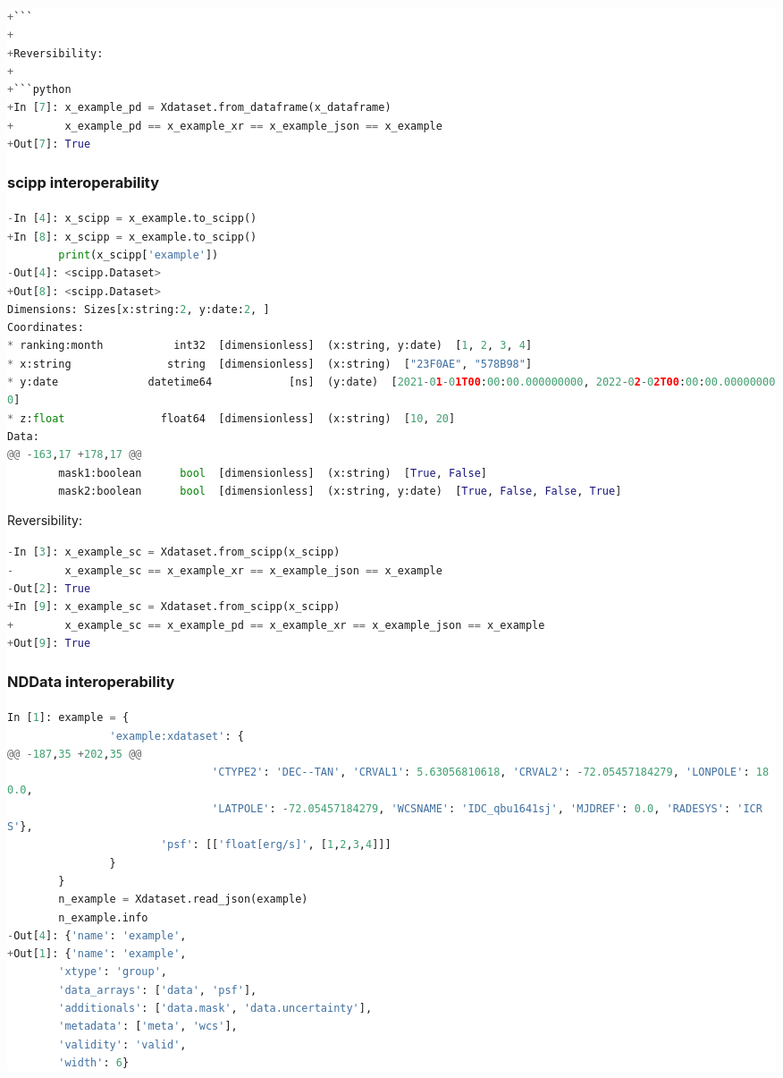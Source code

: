  ```python
+```
+
+Reversibility:
+
+```python
+In [7]: x_example_pd = Xdataset.from_dataframe(x_dataframe)
+        x_example_pd == x_example_xr == x_example_json == x_example
+Out[7]: True
 ```
 
 ### scipp interoperability
 
 ```python
-In [4]: x_scipp = x_example.to_scipp()
+In [8]: x_scipp = x_example.to_scipp()
         print(x_scipp['example'])
-Out[4]: <scipp.Dataset>
+Out[8]: <scipp.Dataset>
 Dimensions: Sizes[x:string:2, y:date:2, ]
 Coordinates:
 * ranking:month           int32  [dimensionless]  (x:string, y:date)  [1, 2, 3, 4]
 * x:string               string  [dimensionless]  (x:string)  ["23F0AE", "578B98"]
 * y:date              datetime64            [ns]  (y:date)  [2021-01-01T00:00:00.000000000, 2022-02-02T00:00:00.000000000]
 * z:float               float64  [dimensionless]  (x:string)  [10, 20]
 Data:
@@ -163,17 +178,17 @@
         mask1:boolean      bool  [dimensionless]  (x:string)  [True, False]
         mask2:boolean      bool  [dimensionless]  (x:string, y:date)  [True, False, False, True]
 ```
 
 Reversibility:
 
 ```python
-In [3]: x_example_sc = Xdataset.from_scipp(x_scipp)
-        x_example_sc == x_example_xr == x_example_json == x_example
-Out[2]: True
+In [9]: x_example_sc = Xdataset.from_scipp(x_scipp)
+        x_example_sc == x_example_pd == x_example_xr == x_example_json == x_example
+Out[9]: True
 ```
 
 ### NDData interoperability
 
 ```python
 In [1]: example = {
                 'example:xdataset': {
@@ -187,35 +202,35 @@
                                 'CTYPE2': 'DEC--TAN', 'CRVAL1': 5.63056810618, 'CRVAL2': -72.05457184279, 'LONPOLE': 180.0,
                                 'LATPOLE': -72.05457184279, 'WCSNAME': 'IDC_qbu1641sj', 'MJDREF': 0.0, 'RADESYS': 'ICRS'},
                         'psf': [['float[erg/s]', [1,2,3,4]]]
                 }
         } 
         n_example = Xdataset.read_json(example)
         n_example.info 
-Out[4]: {'name': 'example',
+Out[1]: {'name': 'example',
         'xtype': 'group',
         'data_arrays': ['data', 'psf'],
         'additionals': ['data.mask', 'data.uncertainty'],
         'metadata': ['meta', 'wcs'],
         'validity': 'valid',
         'width': 6}
 ```